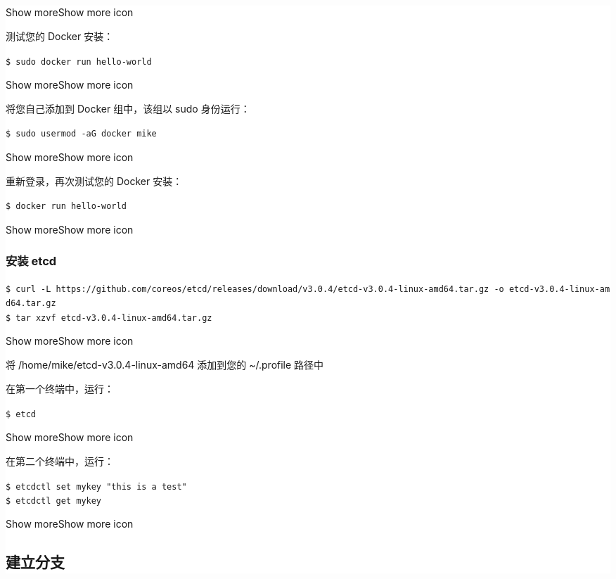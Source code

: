 Show moreShow more icon

测试您的 Docker 安装：

```
$ sudo docker run hello-world

```

Show moreShow more icon

将您自己添加到 Docker 组中，该组以 sudo 身份运行：

```
$ sudo usermod -aG docker mike

```

Show moreShow more icon

重新登录，再次测试您的 Docker 安装：

```
$ docker run hello-world

```

Show moreShow more icon

### 安装 etcd

```
$ curl -L https://github.com/coreos/etcd/releases/download/v3.0.4/etcd-v3.0.4-linux-amd64.tar.gz -o etcd-v3.0.4-linux-amd64.tar.gz
$ tar xzvf etcd-v3.0.4-linux-amd64.tar.gz

```

Show moreShow more icon

将 /home/mike/etcd-v3.0.4-linux-amd64 添加到您的 ~/.profile 路径中

在第一个终端中，运行：

```
$ etcd

```

Show moreShow more icon

在第二个终端中，运行：

```
$ etcdctl set mykey "this is a test"
$ etcdctl get mykey

```

Show moreShow more icon

## 建立分支
